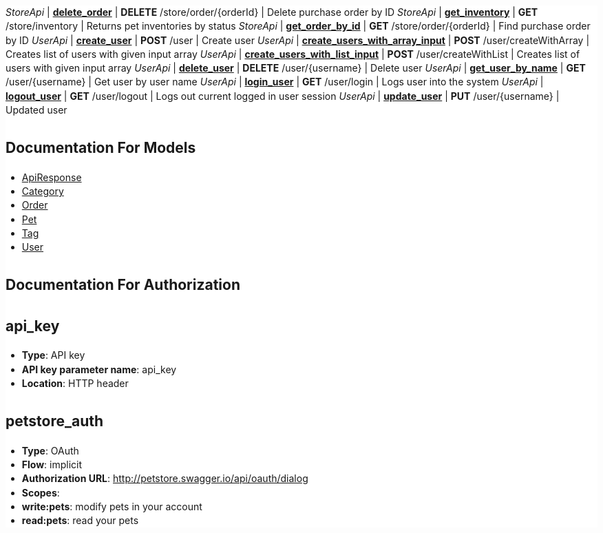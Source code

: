 *StoreApi* | [**delete_order**](docs/StoreApi.md#delete_order) | **DELETE** /store/order/{orderId} | Delete purchase order by ID
*StoreApi* | [**get_inventory**](docs/StoreApi.md#get_inventory) | **GET** /store/inventory | Returns pet inventories by status
*StoreApi* | [**get_order_by_id**](docs/StoreApi.md#get_order_by_id) | **GET** /store/order/{orderId} | Find purchase order by ID
*UserApi* | [**create_user**](docs/UserApi.md#create_user) | **POST** /user | Create user
*UserApi* | [**create_users_with_array_input**](docs/UserApi.md#create_users_with_array_input) | **POST** /user/createWithArray | Creates list of users with given input array
*UserApi* | [**create_users_with_list_input**](docs/UserApi.md#create_users_with_list_input) | **POST** /user/createWithList | Creates list of users with given input array
*UserApi* | [**delete_user**](docs/UserApi.md#delete_user) | **DELETE** /user/{username} | Delete user
*UserApi* | [**get_user_by_name**](docs/UserApi.md#get_user_by_name) | **GET** /user/{username} | Get user by user name
*UserApi* | [**login_user**](docs/UserApi.md#login_user) | **GET** /user/login | Logs user into the system
*UserApi* | [**logout_user**](docs/UserApi.md#logout_user) | **GET** /user/logout | Logs out current logged in user session
*UserApi* | [**update_user**](docs/UserApi.md#update_user) | **PUT** /user/{username} | Updated user


## Documentation For Models

 - [ApiResponse](docs/ApiResponse.md)
 - [Category](docs/Category.md)
 - [Order](docs/Order.md)
 - [Pet](docs/Pet.md)
 - [Tag](docs/Tag.md)
 - [User](docs/User.md)


## Documentation For Authorization


## api_key

- **Type**: API key
- **API key parameter name**: api_key
- **Location**: HTTP header


## petstore_auth

- **Type**: OAuth
- **Flow**: implicit
- **Authorization URL**: http://petstore.swagger.io/api/oauth/dialog
- **Scopes**: 
 - **write:pets**: modify pets in your account
 - **read:pets**: read your pets
